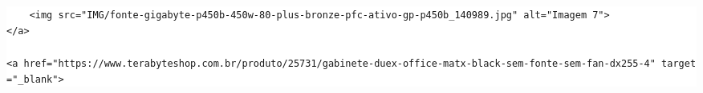         <img src="IMG/fonte-gigabyte-p450b-450w-80-plus-bronze-pfc-ativo-gp-p450b_140989.jpg" alt="Imagem 7">
    </a>

    <a href="https://www.terabyteshop.com.br/produto/25731/gabinete-duex-office-matx-black-sem-fonte-sem-fan-dx255-4" target="_blank">